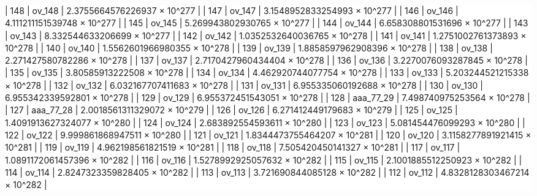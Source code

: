 | 148 | ov_148 | 2.3755664576226937 × 10^277 |
| 147 | ov_147 | 3.1548952833254993 × 10^277 |
| 146 | ov_146 | 4.111211151539748 × 10^277 |
| 145 | ov_145 | 5.269943802930765 × 10^277 |
| 144 | ov_144 | 6.658308801531696 × 10^277 |
| 143 | ov_143 | 8.332544633206699 × 10^277 |
| 142 | ov_142 | 1.0352532640036765 × 10^278 |
| 141 | ov_141 | 1.2751002761373893 × 10^278 |
| 140 | ov_140 | 1.5562601966980355 × 10^278 |
| 139 | ov_139 | 1.8858597962908396 × 10^278 |
| 138 | ov_138 | 2.271427580782286 × 10^278 |
| 137 | ov_137 | 2.7170427960434404 × 10^278 |
| 136 | ov_136 | 3.2270076093287845 × 10^278 |
| 135 | ov_135 | 3.80585913222508 × 10^278 |
| 134 | ov_134 | 4.462920744077754 × 10^278 |
| 133 | ov_133 | 5.203244521215338 × 10^278 |
| 132 | ov_132 | 6.032167707411683 × 10^278 |
| 131 | ov_131 | 6.955335060192688 × 10^278 |
| 130 | ov_130 | 6.955342339592801 × 10^278 |
| 129 | ov_129 | 6.955372451543051 × 10^278 |
| 128 | aaa_77_29 | 7.498740975253564 × 10^278 |
| 127 | aaa_77_28 | 2.0018561311329072 × 10^279 |
| 126 | ov_126 | 6.271412449179683 × 10^279 |
| 125 | ov_125 | 1.4091913627324077 × 10^280 |
| 124 | ov_124 | 2.683892554593611 × 10^280 |
| 123 | ov_123 | 5.081454476099293 × 10^280 |
| 122 | ov_122 | 9.999861868947511 × 10^280 |
| 121 | ov_121 | 1.8344473755464207 × 10^281 |
| 120 | ov_120 | 3.1158277891921415 × 10^281 |
| 119 | ov_119 | 4.962198561821519 × 10^281 |
| 118 | ov_118 | 7.505420450141327 × 10^281 |
| 117 | ov_117 | 1.0891172061457396 × 10^282 |
| 116 | ov_116 | 1.5278992925057632 × 10^282 |
| 115 | ov_115 | 2.1001885512250923 × 10^282 |
| 114 | ov_114 | 2.8247323359828405 × 10^282 |
| 113 | ov_113 | 3.721690844085128 × 10^282 |
| 112 | ov_112 | 4.8328128303467214 × 10^282 |